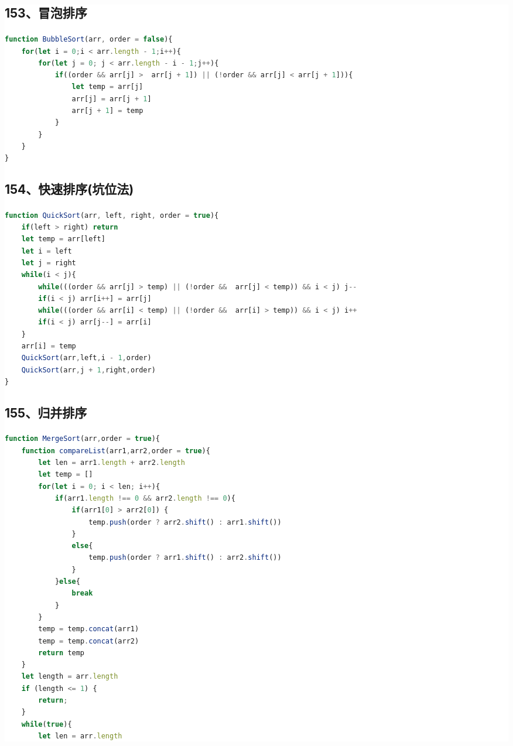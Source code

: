 ## 153、冒泡排序
```js
function BubbleSort(arr, order = false){
    for(let i = 0;i < arr.length - 1;i++){
        for(let j = 0; j < arr.length - i - 1;j++){
            if((order && arr[j] >  arr[j + 1]) || (!order && arr[j] < arr[j + 1])){
                let temp = arr[j]
                arr[j] = arr[j + 1]
                arr[j + 1] = temp
            }
        }
    }
}
```

## 154、快速排序(坑位法)
```js
function QuickSort(arr, left, right, order = true){
    if(left > right) return
    let temp = arr[left]
    let i = left
    let j = right
    while(i < j){
        while(((order && arr[j] > temp) || (!order &&  arr[j] < temp)) && i < j) j--
        if(i < j) arr[i++] = arr[j]
        while(((order && arr[i] < temp) || (!order &&  arr[i] > temp)) && i < j) i++
        if(i < j) arr[j--] = arr[i]
    }
    arr[i] = temp
    QuickSort(arr,left,i - 1,order)
    QuickSort(arr,j + 1,right,order)
}
```

## 155、归并排序
```js
function MergeSort(arr,order = true){
    function compareList(arr1,arr2,order = true){
        let len = arr1.length + arr2.length
        let temp = []
        for(let i = 0; i < len; i++){
            if(arr1.length !== 0 && arr2.length !== 0){
                if(arr1[0] > arr2[0]) {
                    temp.push(order ? arr2.shift() : arr1.shift())
                }
                else{
                    temp.push(order ? arr1.shift() : arr2.shift())
                }
            }else{
                break
            }
        }
        temp = temp.concat(arr1)
        temp = temp.concat(arr2)
        return temp
    }
    let length = arr.length
    if (length <= 1) {
        return;
    }
    while(true){
        let len = arr.length
```